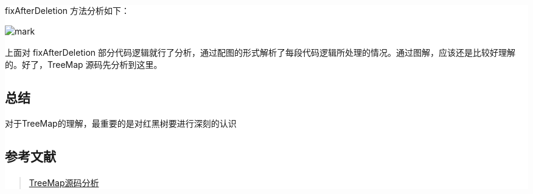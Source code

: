 fixAfterDeletion 方法分析如下：

![mark](http://ozxf77u6w.bkt.clouddn.com/blog/180626/EKLA4dl7kH.png?imageslim)

上面对 fixAfterDeletion 部分代码逻辑就行了分析，通过配图的形式解析了每段代码逻辑所处理的情况。通过图解，应该还是比较好理解的。好了，TreeMap 源码先分析到这里。 

## 总结

对于TreeMap的理解，最重要的是对红黑树要进行深刻的认识

## 参考文献

> [TreeMap源码分析](http://www.coolblog.xyz/2018/01/11/TreeMap%E6%BA%90%E7%A0%81%E5%88%86%E6%9E%90/#33-插入)